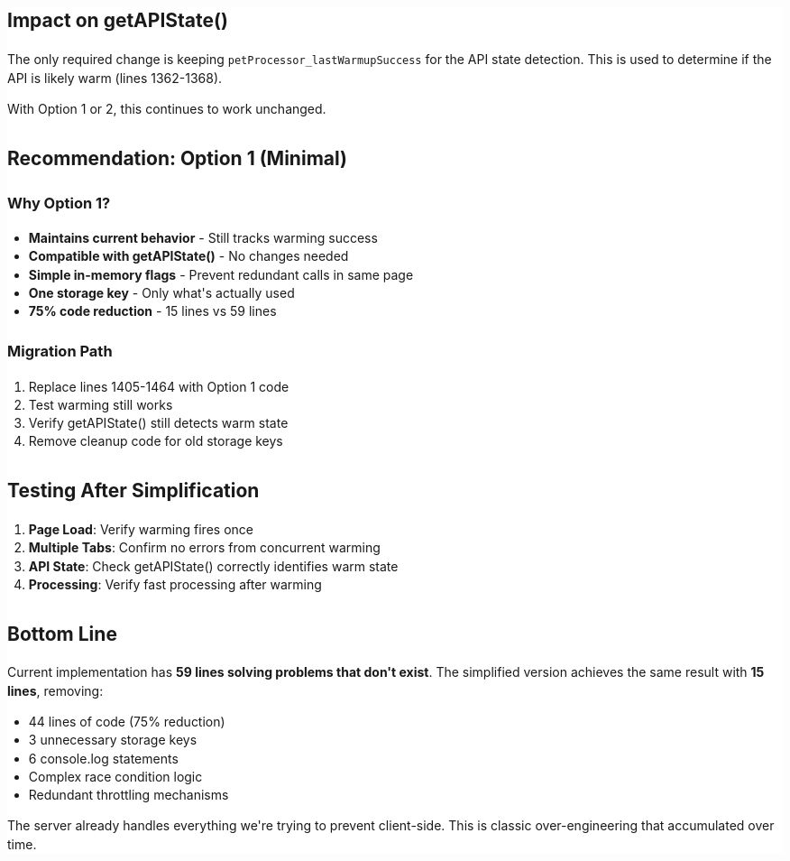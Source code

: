 ## Impact on getAPIState()

The only required change is keeping `petProcessor_lastWarmupSuccess` for the API state detection. This is used to determine if the API is likely warm (lines 1362-1368).

With Option 1 or 2, this continues to work unchanged.

## Recommendation: Option 1 (Minimal)

### Why Option 1?
- **Maintains current behavior** - Still tracks warming success
- **Compatible with getAPIState()** - No changes needed
- **Simple in-memory flags** - Prevent redundant calls in same page
- **One storage key** - Only what's actually used
- **75% code reduction** - 15 lines vs 59 lines

### Migration Path
1. Replace lines 1405-1464 with Option 1 code
2. Test warming still works
3. Verify getAPIState() still detects warm state
4. Remove cleanup code for old storage keys

## Testing After Simplification

1. **Page Load**: Verify warming fires once
2. **Multiple Tabs**: Confirm no errors from concurrent warming
3. **API State**: Check getAPIState() correctly identifies warm state
4. **Processing**: Verify fast processing after warming

## Bottom Line

Current implementation has **59 lines solving problems that don't exist**. The simplified version achieves the same result with **15 lines**, removing:
- 44 lines of code (75% reduction)
- 3 unnecessary storage keys
- 6 console.log statements
- Complex race condition logic
- Redundant throttling mechanisms

The server already handles everything we're trying to prevent client-side. This is classic over-engineering that accumulated over time.